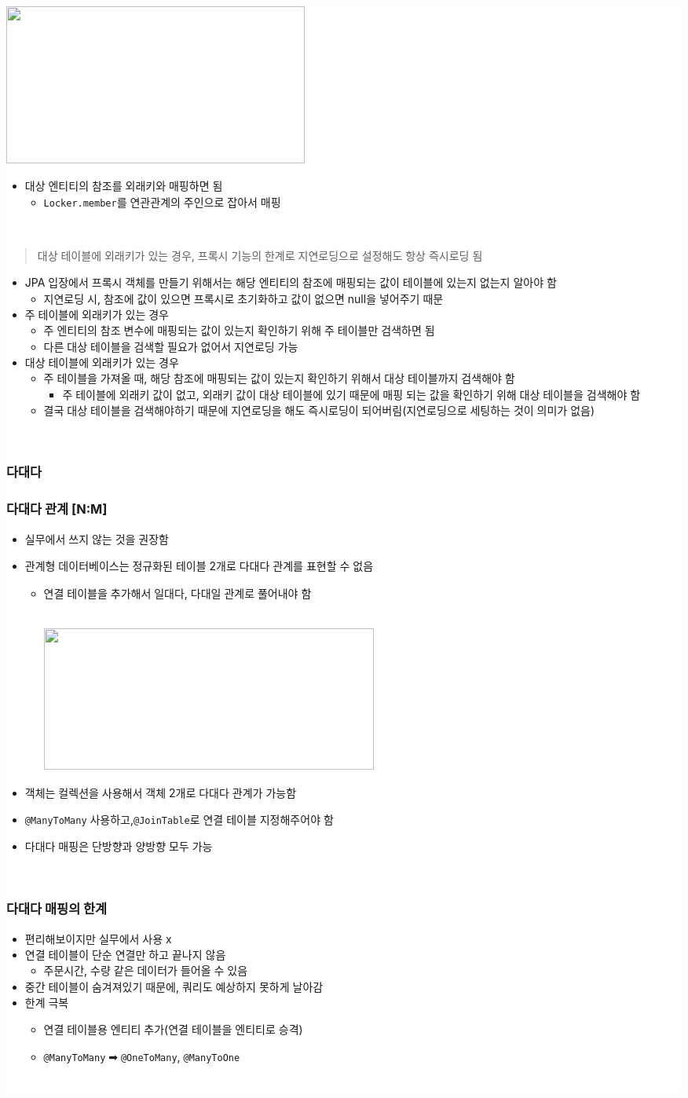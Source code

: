   <img src="https://github.com/jmxx219/SpringJPA/assets/52346113/2d865fc8-ae80-435a-affa-8593408d8f40" height="200" width="380"/>

  <br/>

  - 대상 엔티티의 참조를 외래키와 매핑하면 됨
    - `Locker.member`를 연관관계의 주인으로 잡아서 매핑

<br/>

> 대상 테이블에 외래키가 있는 경우, 프록시 기능의 한계로 지연로딩으로 설정해도 항상 즉시로딩 됨
- JPA 입장에서 프록시 객체를 만들기 위해서는 해당 엔티티의 참조에 매핑되는 값이 테이블에 있는지 없는지 알아야 함
  - 지연로딩 시, 참조에 값이 있으면 프록시로 초기화하고 값이 없으면 null을 넣어주기 때문
- 주 테이블에 외래키가 있는 경우
  - 주 엔티티의 참조 변수에 매핑되는 값이 있는지 확인하기 위해 주 테이블만 검색하면 됨
  - 다른 대상 테이블을 검색할 필요가 없어서 지연로딩 가능
- 대상 테이블에 외래키가 있는 경우
  - 주 테이블을 가져올 때, 해당 참조에 매핑되는 값이 있는지 확인하기 위해서 대상 테이블까지 검색해야 함
    - 주 테이블에 외래키 값이 없고, 외래키 값이 대상 테이블에 있기 때문에 매핑 되는 값을 확인하기 위해 대상 테이블을 검색해야 함
  - 결국 대상 테이블을 검색해야하기 때문에 지연로딩을 해도 즉시로딩이 되어버림(지연로딩으로 세팅하는 것이 의미가 없음)


<br/>


### 다대다

### 다대다 관계 [N:M]
- 실무에서 쓰지 않는 것을 권장함
- 관계형 데이터베이스는 정규화된 테이블 2개로 다대다 관계를 표현할 수 없음
  - 연결 테이블을 추가해서 일대다, 다대일 관계로 풀어내야 함
  
    <br/>
  
    <img src="https://github.com/jmxx219/SpringJPA/assets/52346113/28e5a6dd-7a9c-4b94-bb02-e5c83d4381bb" height="180" width="420"/>
  
    <br/>



- 객체는 컬렉션을 사용해서 객체 2개로 다대다 관계가 가능함
- `@ManyToMany` 사용하고,`@JoinTable`로 연결 테이블 지정해주어야 함
- 다대다 매핑은 단방향과 양방향 모두 가능

<br/>

### 다대다 매핑의 한계

- 편리해보이지만 실무에서 사용 x
- 연결 테이블이 단순 연결만 하고 끝나지 않음
  - 주문시간, 수량 같은 데이터가 들어올 수 있음
- 중간 테이블이 숨겨져있기 때문에, 쿼리도 예상하지 못하게 날아감
- 한계 극복
  - 연결 테이블용 엔티티 추가(연결 테이블을 엔티티로 승격)
  - `@ManyToMany` ➡ `@OneToMany`, `@ManyToOne`
  
    <br/>
